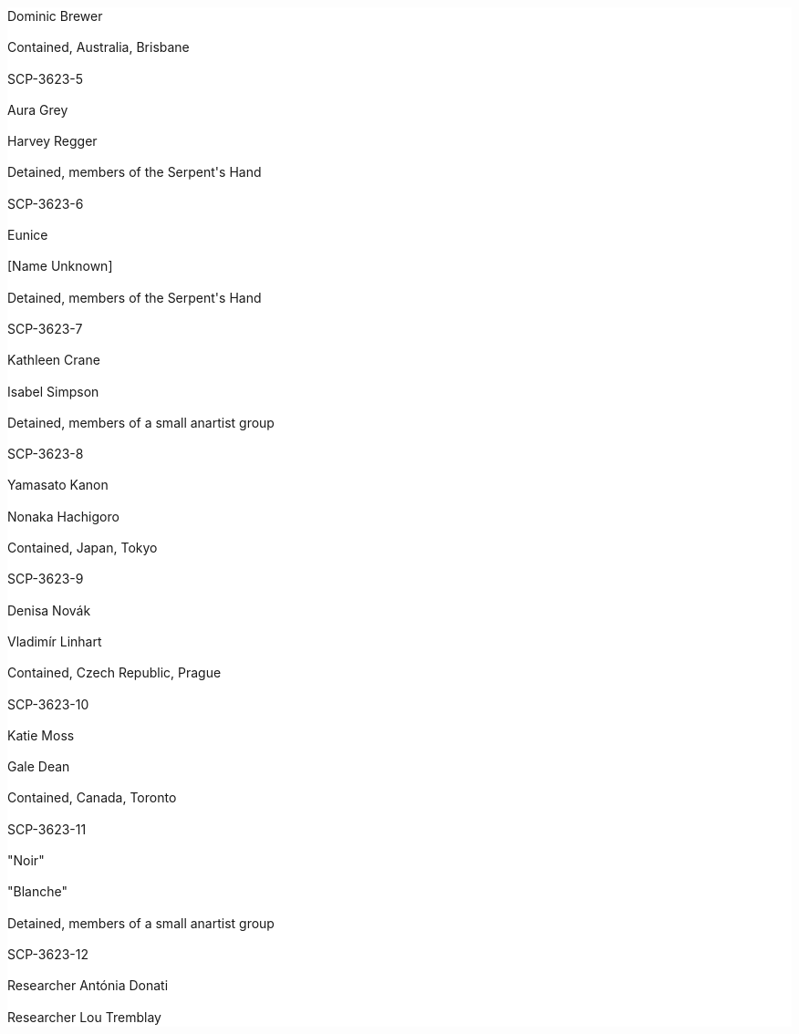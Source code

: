 Dominic Brewer

Contained, Australia, Brisbane

SCP-3623-5

Aura Grey

Harvey Regger

Detained, members of the Serpent's Hand

SCP-3623-6

Eunice

\[Name Unknown\]

Detained, members of the Serpent's Hand

SCP-3623-7

Kathleen Crane

Isabel Simpson

Detained, members of a small anartist group

SCP-3623-8

Yamasato Kanon

Nonaka Hachigoro

Contained, Japan, Tokyo

SCP-3623-9

Denisa Novák

Vladimír Linhart

Contained, Czech Republic, Prague

SCP-3623-10

Katie Moss

Gale Dean

Contained, Canada, Toronto

SCP-3623-11

"Noir"

"Blanche"

Detained, members of a small anartist group

SCP-3623-12

Researcher Antónia Donati

Researcher Lou Tremblay
